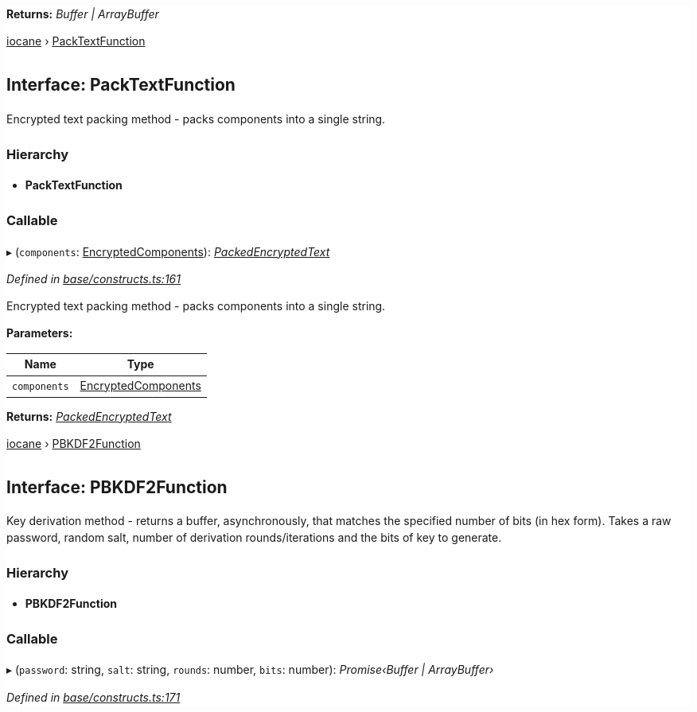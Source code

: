 **Returns:** *Buffer | ArrayBuffer*


<a name="interfacespacktextfunctionmd"></a>

[iocane](#readmemd) › [PackTextFunction](#interfacespacktextfunctionmd)

## Interface: PackTextFunction

Encrypted text packing method - packs components into a single
string.

### Hierarchy

* **PackTextFunction**

### Callable

▸ (`components`: [EncryptedComponents](#interfacesencryptedcomponentsmd)): *[PackedEncryptedText](#packedencryptedtext)*

*Defined in [base/constructs.ts:161](https://github.com/perry-mitchell/iocane/blob/154aaf9/source/base/constructs.ts#L161)*

Encrypted text packing method - packs components into a single
string.

**Parameters:**

Name | Type |
------ | ------ |
`components` | [EncryptedComponents](#interfacesencryptedcomponentsmd) |

**Returns:** *[PackedEncryptedText](#packedencryptedtext)*


<a name="interfacespbkdf2functionmd"></a>

[iocane](#readmemd) › [PBKDF2Function](#interfacespbkdf2functionmd)

## Interface: PBKDF2Function

Key derivation method - returns a buffer, asynchronously, that matches
the specified number of bits (in hex form). Takes a raw password,
random salt, number of derivation rounds/iterations and the bits of
key to generate.

### Hierarchy

* **PBKDF2Function**

### Callable

▸ (`password`: string, `salt`: string, `rounds`: number, `bits`: number): *Promise‹Buffer | ArrayBuffer›*

*Defined in [base/constructs.ts:171](https://github.com/perry-mitchell/iocane/blob/154aaf9/source/base/constructs.ts#L171)*
